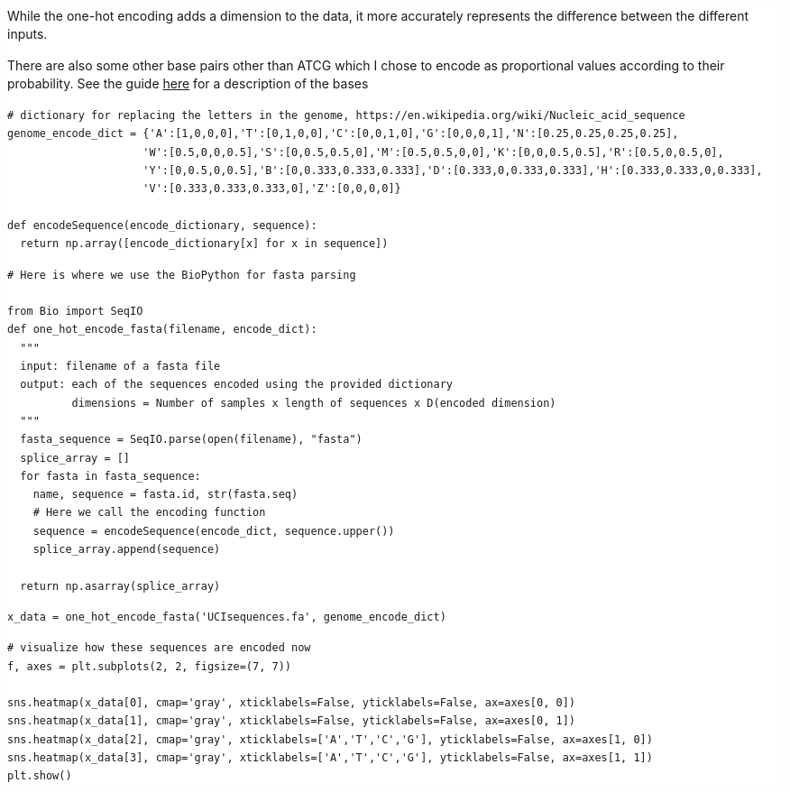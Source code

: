 While the one-hot encoding adds a dimension to the data, it more accurately represents the difference between the different inputs. 

There are also some other base pairs other than ATCG which I chose to encode as proportional values according to their probability. See the guide [here][1] for a description of the bases


[1]:https://en.wikipedia.org/wiki/Nucleic_acid_sequence


```
# dictionary for replacing the letters in the genome, https://en.wikipedia.org/wiki/Nucleic_acid_sequence
genome_encode_dict = {'A':[1,0,0,0],'T':[0,1,0,0],'C':[0,0,1,0],'G':[0,0,0,1],'N':[0.25,0.25,0.25,0.25],
                     'W':[0.5,0,0,0.5],'S':[0,0.5,0.5,0],'M':[0.5,0.5,0,0],'K':[0,0,0.5,0.5],'R':[0.5,0,0.5,0],
                     'Y':[0,0.5,0,0.5],'B':[0,0.333,0.333,0.333],'D':[0.333,0,0.333,0.333],'H':[0.333,0.333,0,0.333],
                     'V':[0.333,0.333,0.333,0],'Z':[0,0,0,0]}

def encodeSequence(encode_dictionary, sequence):
  return np.array([encode_dictionary[x] for x in sequence])
```


```
# Here is where we use the BioPython for fasta parsing

from Bio import SeqIO
def one_hot_encode_fasta(filename, encode_dict):
  """
  input: filename of a fasta file 
  output: each of the sequences encoded using the provided dictionary
          dimensions = Number of samples x length of sequences x D(encoded dimension)
  """
  fasta_sequence = SeqIO.parse(open(filename), "fasta")
  splice_array = []
  for fasta in fasta_sequence:
    name, sequence = fasta.id, str(fasta.seq)
    # Here we call the encoding function
    sequence = encodeSequence(encode_dict, sequence.upper())
    splice_array.append(sequence)
  
  return np.asarray(splice_array)

```


```
x_data = one_hot_encode_fasta('UCIsequences.fa', genome_encode_dict)
```


```
# visualize how these sequences are encoded now
f, axes = plt.subplots(2, 2, figsize=(7, 7))

sns.heatmap(x_data[0], cmap='gray', xticklabels=False, yticklabels=False, ax=axes[0, 0])
sns.heatmap(x_data[1], cmap='gray', xticklabels=False, yticklabels=False, ax=axes[0, 1])
sns.heatmap(x_data[2], cmap='gray', xticklabels=['A','T','C','G'], yticklabels=False, ax=axes[1, 0])
sns.heatmap(x_data[3], cmap='gray', xticklabels=['A','T','C','G'], yticklabels=False, ax=axes[1, 1])
plt.show()
```

